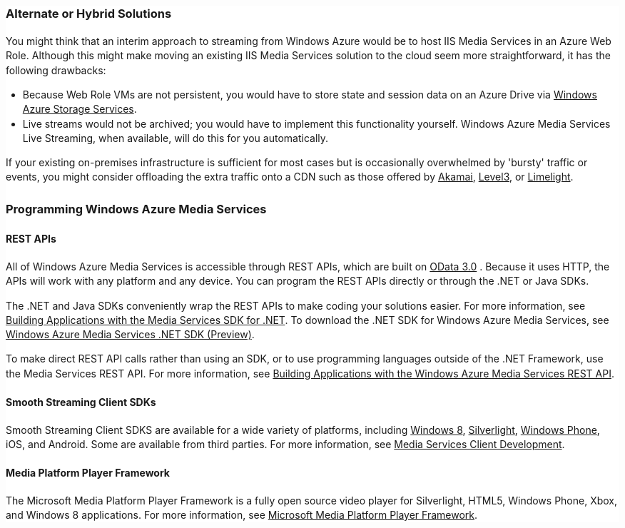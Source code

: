 <a id="Toc343780181"></a>
### Alternate or Hybrid Solutions

You might think that an interim approach to streaming from Windows Azure would be to host IIS Media Services in an Azure Web Role. Although this might make moving an existing IIS Media Services solution to the cloud seem more straightforward, it has the following drawbacks:

- Because Web Role VMs are not persistent, you would have to store state and session data on an Azure Drive via [Windows Azure Storage Services](https://msdn.microsoft.com/en-us/library/windowsazure/ee924681.aspx).
- Live streams would not be archived; you would have to implement this functionality yourself. Windows Azure Media Services Live Streaming, when available, will do this for you automatically.

If your existing on-premises infrastructure is sufficient for most cases but is occasionally overwhelmed by 'bursty' traffic or events, you might consider offloading the extra traffic onto a CDN such as those offered by [Akamai](http://www.akamai.com/), [Level3](http://www.level3.com/), or [Limelight](http://www.limelight.com/).

<a id="Toc343780182"></a>
### Programming Windows Azure Media Services

<a id="Toc343780183"></a>
#### REST APIs

All of Windows Azure Media Services is accessible through REST APIs, which are built on [OData 3.0](http://www.odata.org/documentation/overview) . Because it uses HTTP, the APIs will work with any platform and any device. You can program the REST APIs directly or through the .NET or Java SDKs.

The .NET and Java SDKs conveniently wrap the REST APIs to make coding your solutions easier. For more information, see [Building Applications with the Media Services SDK for .NET](https://msdn.microsoft.com/en-us/library/hh973613.aspx). To download the .NET SDK for Windows Azure Media Services, see [Windows Azure Media Services .NET SDK (Preview)](https://nuget.org/packages/windowsazure.mediaservices).

To make direct REST API calls rather than using an SDK, or to use programming languages outside of the .NET Framework, use the Media Services REST API. For more information, see [Building Applications with the Windows Azure Media Services REST API](https://msdn.microsoft.com/en-us/library/hh973618).

<a id="Toc343780184"></a>
#### Smooth Streaming Client SDKs

Smooth Streaming Client SDKS are available for a wide variety of platforms, including [Windows 8](https://visualstudiogallery.msdn.microsoft.com/04423d13-3b3e-4741-a01c-1ae29e84fea6?SRC=Home), [Silverlight](https://www.microsoft.com/en-us/download/details.aspx?id=29940), [Windows Phone](https://www.iis.net/downloads/microsoft/smooth-streaming), iOS, and Android. Some are available from third parties. For more information, see [Media Services Client Development](https://social.msdn.microsoft.com/Forums/en-US/MediaServices/thread/e9092ec6-2dfc-44cb-adce-1dc935309d2a).

<a id="Toc343780185"></a>
#### Media Platform Player Framework

The Microsoft Media Platform Player Framework is a fully open source video player for Silverlight, HTML5, Windows Phone, Xbox, and Windows 8 applications. For more information, see [Microsoft Media Platform Player Framework](http://playerframework.codeplex.com/).

